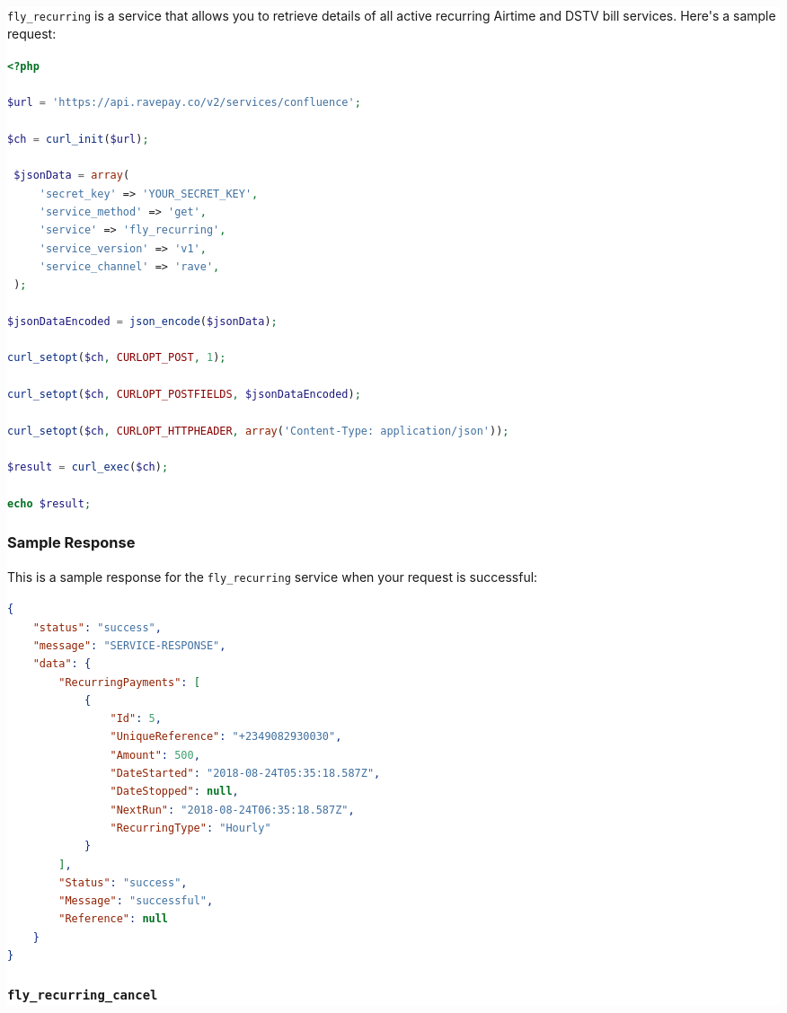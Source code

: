 `fly_recurring` is a service that allows you to retrieve details of all active recurring Airtime and DSTV bill services. Here's a sample request:

```php
<?php

$url = 'https://api.ravepay.co/v2/services/confluence';
 
$ch = curl_init($url);

 $jsonData = array(
     'secret_key' => 'YOUR_SECRET_KEY',
     'service_method' => 'get',
     'service' => 'fly_recurring',
     'service_version' => 'v1',
     'service_channel' => 'rave',
 );

$jsonDataEncoded = json_encode($jsonData);  

curl_setopt($ch, CURLOPT_POST, 1);

curl_setopt($ch, CURLOPT_POSTFIELDS, $jsonDataEncoded); 

curl_setopt($ch, CURLOPT_HTTPHEADER, array('Content-Type: application/json'));

$result = curl_exec($ch);
 
echo $result;
```

### Sample Response
This is a sample response for the `fly_recurring` service when your request is successful:

```JSON
{
    "status": "success",
    "message": "SERVICE-RESPONSE",
    "data": {
        "RecurringPayments": [
            {
                "Id": 5,
                "UniqueReference": "+2349082930030",
                "Amount": 500,
                "DateStarted": "2018-08-24T05:35:18.587Z",
                "DateStopped": null,
                "NextRun": "2018-08-24T06:35:18.587Z",
                "RecurringType": "Hourly"
            }
        ],
        "Status": "success",
        "Message": "successful",
        "Reference": null
    }
}
```
### `fly_recurring_cancel` 
